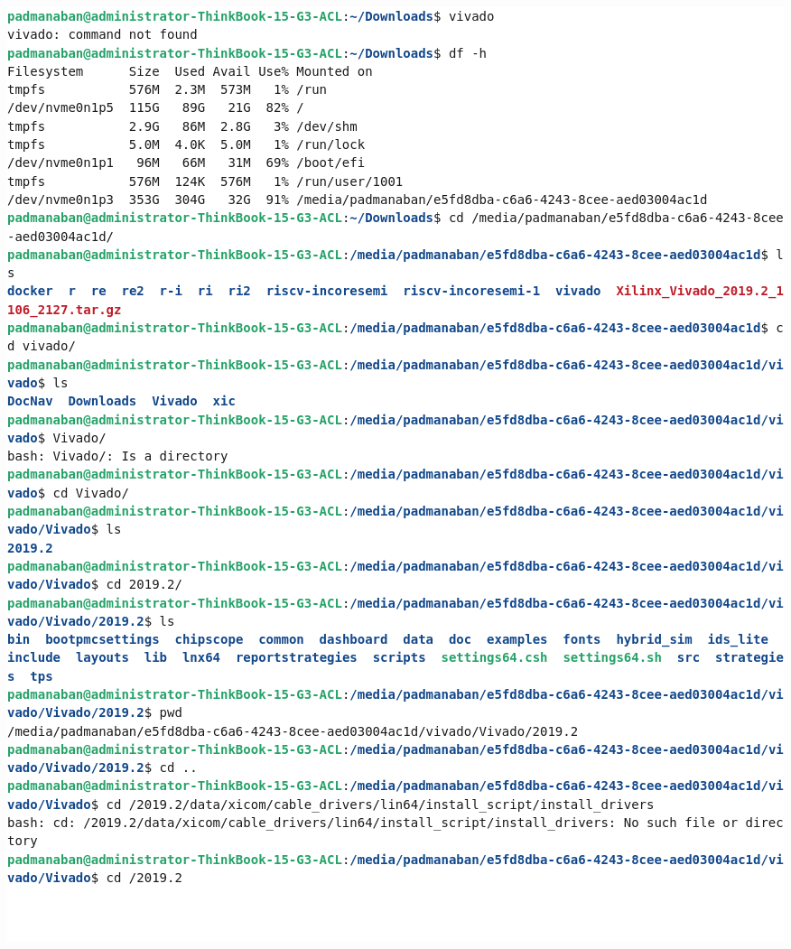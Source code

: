 <pre><font color="#26A269"><b>padmanaban@administrator-ThinkBook-15-G3-ACL</b></font>:<font color="#12488B"><b>~/Downloads</b></font>$ vivado
vivado: command not found
<font color="#26A269"><b>padmanaban@administrator-ThinkBook-15-G3-ACL</b></font>:<font color="#12488B"><b>~/Downloads</b></font>$ df -h
Filesystem      Size  Used Avail Use% Mounted on
tmpfs           576M  2.3M  573M   1% /run
/dev/nvme0n1p5  115G   89G   21G  82% /
tmpfs           2.9G   86M  2.8G   3% /dev/shm
tmpfs           5.0M  4.0K  5.0M   1% /run/lock
/dev/nvme0n1p1   96M   66M   31M  69% /boot/efi
tmpfs           576M  124K  576M   1% /run/user/1001
/dev/nvme0n1p3  353G  304G   32G  91% /media/padmanaban/e5fd8dba-c6a6-4243-8cee-aed03004ac1d
<font color="#26A269"><b>padmanaban@administrator-ThinkBook-15-G3-ACL</b></font>:<font color="#12488B"><b>~/Downloads</b></font>$ cd /media/padmanaban/e5fd8dba-c6a6-4243-8cee-aed03004ac1d/
<font color="#26A269"><b>padmanaban@administrator-ThinkBook-15-G3-ACL</b></font>:<font color="#12488B"><b>/media/padmanaban/e5fd8dba-c6a6-4243-8cee-aed03004ac1d</b></font>$ ls
<font color="#12488B"><b>docker</b></font>  <font color="#12488B"><b>r</b></font>  <font color="#12488B"><b>re</b></font>  <font color="#12488B"><b>re2</b></font>  <font color="#12488B"><b>r-i</b></font>  <font color="#12488B"><b>ri</b></font>  <font color="#12488B"><b>ri2</b></font>  <font color="#12488B"><b>riscv-incoresemi</b></font>  <font color="#12488B"><b>riscv-incoresemi-1</b></font>  <font color="#12488B"><b>vivado</b></font>  <font color="#C01C28"><b>Xilinx_Vivado_2019.2_1106_2127.tar.gz</b></font>
<font color="#26A269"><b>padmanaban@administrator-ThinkBook-15-G3-ACL</b></font>:<font color="#12488B"><b>/media/padmanaban/e5fd8dba-c6a6-4243-8cee-aed03004ac1d</b></font>$ cd vivado/
<font color="#26A269"><b>padmanaban@administrator-ThinkBook-15-G3-ACL</b></font>:<font color="#12488B"><b>/media/padmanaban/e5fd8dba-c6a6-4243-8cee-aed03004ac1d/vivado</b></font>$ ls
<font color="#12488B"><b>DocNav</b></font>  <font color="#12488B"><b>Downloads</b></font>  <font color="#12488B"><b>Vivado</b></font>  <font color="#12488B"><b>xic</b></font>
<font color="#26A269"><b>padmanaban@administrator-ThinkBook-15-G3-ACL</b></font>:<font color="#12488B"><b>/media/padmanaban/e5fd8dba-c6a6-4243-8cee-aed03004ac1d/vivado</b></font>$ Vivado/
bash: Vivado/: Is a directory
<font color="#26A269"><b>padmanaban@administrator-ThinkBook-15-G3-ACL</b></font>:<font color="#12488B"><b>/media/padmanaban/e5fd8dba-c6a6-4243-8cee-aed03004ac1d/vivado</b></font>$ cd Vivado/
<font color="#26A269"><b>padmanaban@administrator-ThinkBook-15-G3-ACL</b></font>:<font color="#12488B"><b>/media/padmanaban/e5fd8dba-c6a6-4243-8cee-aed03004ac1d/vivado/Vivado</b></font>$ ls
<font color="#12488B"><b>2019.2</b></font>
<font color="#26A269"><b>padmanaban@administrator-ThinkBook-15-G3-ACL</b></font>:<font color="#12488B"><b>/media/padmanaban/e5fd8dba-c6a6-4243-8cee-aed03004ac1d/vivado/Vivado</b></font>$ cd 2019.2/
<font color="#26A269"><b>padmanaban@administrator-ThinkBook-15-G3-ACL</b></font>:<font color="#12488B"><b>/media/padmanaban/e5fd8dba-c6a6-4243-8cee-aed03004ac1d/vivado/Vivado/2019.2</b></font>$ ls
<font color="#12488B"><b>bin</b></font>  <font color="#12488B"><b>bootpmcsettings</b></font>  <font color="#12488B"><b>chipscope</b></font>  <font color="#12488B"><b>common</b></font>  <font color="#12488B"><b>dashboard</b></font>  <font color="#12488B"><b>data</b></font>  <font color="#12488B"><b>doc</b></font>  <font color="#12488B"><b>examples</b></font>  <font color="#12488B"><b>fonts</b></font>  <font color="#12488B"><b>hybrid_sim</b></font>  <font color="#12488B"><b>ids_lite</b></font>  <font color="#12488B"><b>include</b></font>  <font color="#12488B"><b>layouts</b></font>  <font color="#12488B"><b>lib</b></font>  <font color="#12488B"><b>lnx64</b></font>  <font color="#12488B"><b>reportstrategies</b></font>  <font color="#12488B"><b>scripts</b></font>  <font color="#26A269"><b>settings64.csh</b></font>  <font color="#26A269"><b>settings64.sh</b></font>  <font color="#12488B"><b>src</b></font>  <font color="#12488B"><b>strategies</b></font>  <font color="#12488B"><b>tps</b></font>
<font color="#26A269"><b>padmanaban@administrator-ThinkBook-15-G3-ACL</b></font>:<font color="#12488B"><b>/media/padmanaban/e5fd8dba-c6a6-4243-8cee-aed03004ac1d/vivado/Vivado/2019.2</b></font>$ pwd
/media/padmanaban/e5fd8dba-c6a6-4243-8cee-aed03004ac1d/vivado/Vivado/2019.2
<font color="#26A269"><b>padmanaban@administrator-ThinkBook-15-G3-ACL</b></font>:<font color="#12488B"><b>/media/padmanaban/e5fd8dba-c6a6-4243-8cee-aed03004ac1d/vivado/Vivado/2019.2</b></font>$ cd ..
<font color="#26A269"><b>padmanaban@administrator-ThinkBook-15-G3-ACL</b></font>:<font color="#12488B"><b>/media/padmanaban/e5fd8dba-c6a6-4243-8cee-aed03004ac1d/vivado/Vivado</b></font>$ cd /2019.2/data/xicom/cable_drivers/lin64/install_script/install_drivers
bash: cd: /2019.2/data/xicom/cable_drivers/lin64/install_script/install_drivers: No such file or directory
<font color="#26A269"><b>padmanaban@administrator-ThinkBook-15-G3-ACL</b></font>:<font color="#12488B"><b>/media/padmanaban/e5fd8dba-c6a6-4243-8cee-aed03004ac1d/vivado/Vivado</b></font>$ cd /2019.2